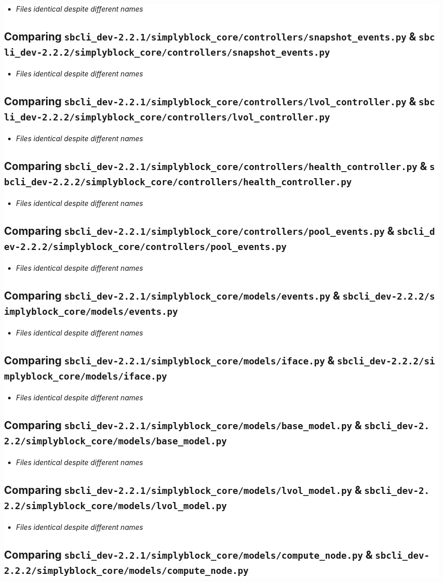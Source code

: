  * *Files identical despite different names*

## Comparing `sbcli_dev-2.2.1/simplyblock_core/controllers/snapshot_events.py` & `sbcli_dev-2.2.2/simplyblock_core/controllers/snapshot_events.py`

 * *Files identical despite different names*

## Comparing `sbcli_dev-2.2.1/simplyblock_core/controllers/lvol_controller.py` & `sbcli_dev-2.2.2/simplyblock_core/controllers/lvol_controller.py`

 * *Files identical despite different names*

## Comparing `sbcli_dev-2.2.1/simplyblock_core/controllers/health_controller.py` & `sbcli_dev-2.2.2/simplyblock_core/controllers/health_controller.py`

 * *Files identical despite different names*

## Comparing `sbcli_dev-2.2.1/simplyblock_core/controllers/pool_events.py` & `sbcli_dev-2.2.2/simplyblock_core/controllers/pool_events.py`

 * *Files identical despite different names*

## Comparing `sbcli_dev-2.2.1/simplyblock_core/models/events.py` & `sbcli_dev-2.2.2/simplyblock_core/models/events.py`

 * *Files identical despite different names*

## Comparing `sbcli_dev-2.2.1/simplyblock_core/models/iface.py` & `sbcli_dev-2.2.2/simplyblock_core/models/iface.py`

 * *Files identical despite different names*

## Comparing `sbcli_dev-2.2.1/simplyblock_core/models/base_model.py` & `sbcli_dev-2.2.2/simplyblock_core/models/base_model.py`

 * *Files identical despite different names*

## Comparing `sbcli_dev-2.2.1/simplyblock_core/models/lvol_model.py` & `sbcli_dev-2.2.2/simplyblock_core/models/lvol_model.py`

 * *Files identical despite different names*

## Comparing `sbcli_dev-2.2.1/simplyblock_core/models/compute_node.py` & `sbcli_dev-2.2.2/simplyblock_core/models/compute_node.py`
